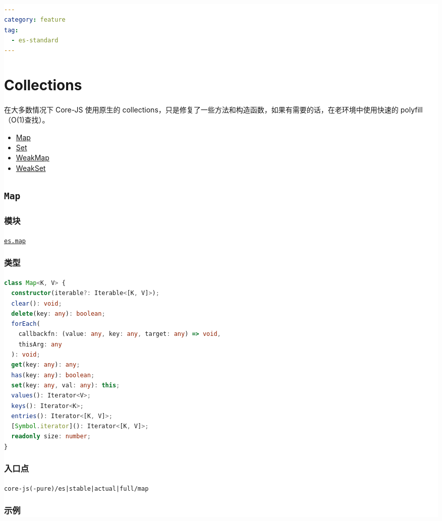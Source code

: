 ```yaml
---
category: feature
tag:
  - es-standard
---
```


# Collections

在大多数情况下 Core-JS 使用原生的 collections，只是修复了一些方法和构造函数，如果有需要的话，在老环境中使用快速的 polyfill（O(1)查找）。

- [Map](#map)
- [Set](#set)
- [WeakMap](#weakmap)
- [WeakSet](#weakset)

## `Map`

### 模块

[`es.map`](https://github.com/zloirock/core-js/blob/master/packages/core-js/modules/es.map.js)

### 类型

```ts
class Map<K, V> {
  constructor(iterable?: Iterable<[K, V]>);
  clear(): void;
  delete(key: any): boolean;
  forEach(
    callbackfn: (value: any, key: any, target: any) => void,
    thisArg: any
  ): void;
  get(key: any): any;
  has(key: any): boolean;
  set(key: any, val: any): this;
  values(): Iterator<V>;
  keys(): Iterator<K>;
  entries(): Iterator<[K, V]>;
  [Symbol.iterator](): Iterator<[K, V]>;
  readonly size: number;
}
```

### 入口点

```
core-js(-pure)/es|stable|actual|full/map
```

### 示例
